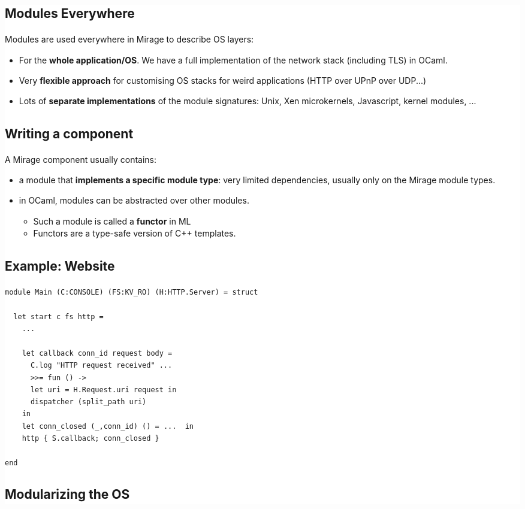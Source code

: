 
## Modules Everywhere

Modules are used everywhere in Mirage to describe OS layers:

- For the __whole application/OS__. We have a full
  implementation of the network stack (including TLS) in OCaml.

- Very __flexible approach__ for customising OS stacks for weird applications
  (HTTP over UPnP over UDP...)

- Lots of __separate implementations__ of the module signatures:
  Unix, Xen microkernels, Javascript, kernel modules, ...


## Writing a component

A Mirage component usually contains:

- a module that __implements a specific module type__: very limited dependencies, usually only on
  the Mirage module types.

- in OCaml, modules can be abstracted over other modules.
  - Such a module is called a __functor__ in ML
  - Functors are a type-safe version of C++ templates.


## Example: Website

```
module Main (C:CONSOLE) (FS:KV_RO) (H:HTTP.Server) = struct

  let start c fs http =
    ...

    let callback conn_id request body =
      C.log "HTTP request received" ...
      >>= fun () ->
      let uri = H.Request.uri request in
      dispatcher (split_path uri)
    in
    let conn_closed (_,conn_id) () = ...  in
    http { S.callback; conn_closed }

end
```


## Modularizing the OS

<p class="stretch center">
